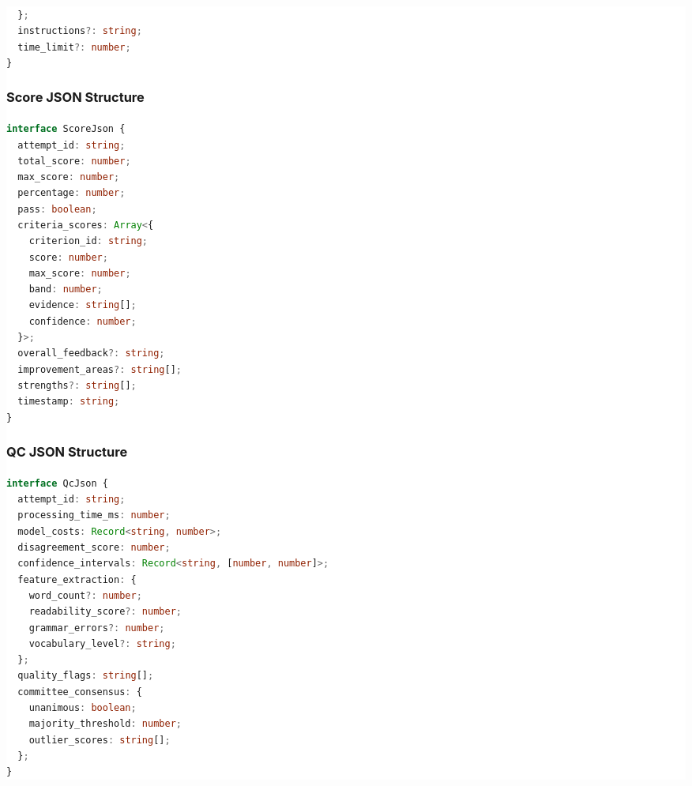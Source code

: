 ```typescript
  };
  instructions?: string;
  time_limit?: number;
}
```

### Score JSON Structure

```typescript
interface ScoreJson {
  attempt_id: string;
  total_score: number;
  max_score: number;
  percentage: number;
  pass: boolean;
  criteria_scores: Array<{
    criterion_id: string;
    score: number;
    max_score: number;
    band: number;
    evidence: string[];
    confidence: number;
  }>;
  overall_feedback?: string;
  improvement_areas?: string[];
  strengths?: string[];
  timestamp: string;
}
```

### QC JSON Structure

```typescript
interface QcJson {
  attempt_id: string;
  processing_time_ms: number;
  model_costs: Record<string, number>;
  disagreement_score: number;
  confidence_intervals: Record<string, [number, number]>;
  feature_extraction: {
    word_count?: number;
    readability_score?: number;
    grammar_errors?: number;
    vocabulary_level?: string;
  };
  quality_flags: string[];
  committee_consensus: {
    unanimous: boolean;
    majority_threshold: number;
    outlier_scores: string[];
  };
}
```
